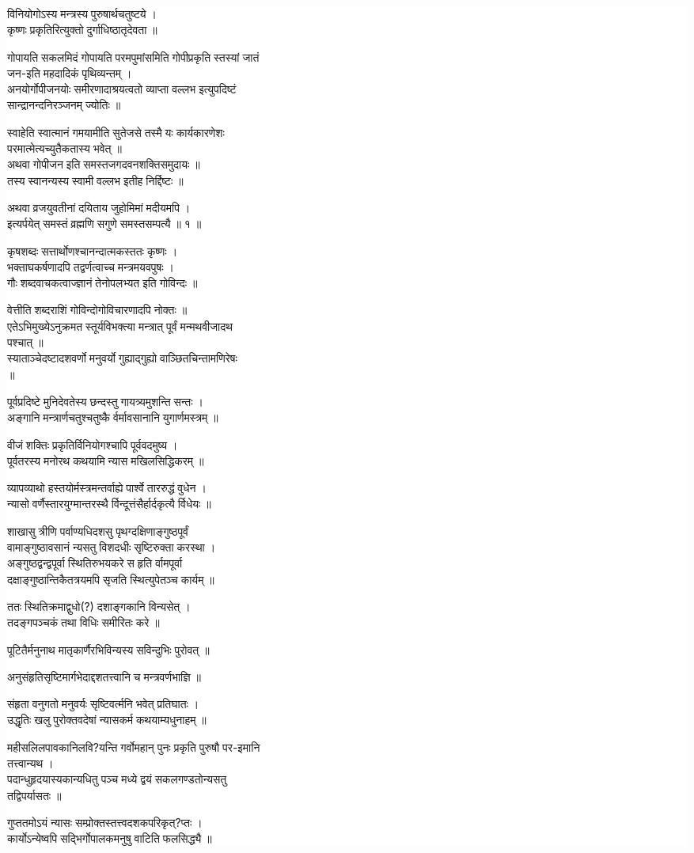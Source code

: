 विनियोगोऽस्य मन्त्रस्य पुरुषार्थचतुष्टये ।   
कृष्णः प्रकृतिरित्युक्तो दुर्गाधिष्ठातृदेवता ॥   
  
गोपायति सकलमिदं गोपायति परमपुमांसमिति गोपीप्रकृति स्तस्यां जातं   
जन-इति महदादिकं पृथिव्यन्तम् ।   
अनयोर्गोपीजनयोः समीरणादाश्रयत्वतो व्याप्ता वल्लभ इत्युपदिष्टं   
सान्द्रानन्दनिरञ्जनम् ज्योतिः ॥   
  
स्वाहेति स्वात्मानं गमयामीति सुतेजसे तस्मै यः कार्यकारणेशः   
परमात्मेत्यच्युतैकतास्य भवेत् ॥   
अथवा गोपीजन इति समस्तजगदवनशक्तिसमुदायः ॥   
तस्य स्वानन्यस्य स्वामी वल्लभ इतीह निर्द्दिष्टः ॥   
  
अथवा व्रजयुवतीनां दयिताय जुहोमिमां मदीयमपि ।  
इत्यर्पयेत् समस्तं व्रह्मणि सगुणे समस्तसम्पत्यै ॥ १ ॥   
  
कृषशब्दः सत्तार्थोणश्चानन्दात्मकस्ततः कृष्णः ।   
भक्ताघकर्षणादपि तद्वर्णत्वाच्च मन्त्रमयवपुषः ।   
गौः शब्दवाचकत्वाज्ज्ञानं तेनोपलभ्यत इति गोविन्दः ॥   
  
वेत्तीति शब्दराशिं गोविन्दोगोविचारणादपि नोक्तः ॥   
एतेऽभिमुख्येऽनुक्रमत स्तूर्यविभक्त्या मन्त्रात् पूर्वं मन्मथवीजादथ   
पश्चात् ॥   
स्याताञ्चेदष्टादशवर्णो मनुवर्यो गुह्याद्गुह्यो वाञ्छितचिन्तामणिरेषः   
॥   
  
पूर्वप्रदिष्टे मुनिदेवतेस्य छन्दस्तु गायत्र्यमुशन्ति सन्तः ।   
अङ्गानि मन्त्रार्णचतुश्चतुष्कै र्वर्मावसानानि युगार्णमस्त्रम् ॥   
  
वीजं शक्तिः प्रकृतिर्विनियोगश्चापि पूर्ववदमुष्य ।  
पूर्वतरस्य मनोरथ कथयामि न्यास मखिलसिद्धिकरम् ॥   
  
व्यापव्याथो हस्तयोर्मस्त्रमन्तर्वाह्ये पार्श्वे ताररुद्धं वुधेन ।   
न्यासो वर्णैस्तारयुग्मान्तरस्थै र्विन्दूत्तंसैर्हार्दकृत्यै र्विधेयः ॥   
  
शाखासु त्रीणि पर्वाण्यधिदशसु पृथग्दक्षिणाङ्गुष्ठपूर्वं   
वामाङ्गुष्ठावसानं न्यसतु विशदधीः सृष्टिरुक्ता करस्था ।   
अङ्गुष्ठद्वन्द्वपूर्वा स्थितिरुभयकरे स हृति र्वामपूर्वा   
दक्षाङ्गुष्ठान्तिकैतत्रयमपि सृजति स्थित्युपेतञ्च कार्यम् ॥   
  
ततः स्थितिक्रमाद्वुधो(?) दशाङ्गकानि विन्यसेत् ।  
तदङ्गपञ्चकं तथा विधिः समीरितः करे ॥   
  
पूटितैर्मनुनाथ मातृकार्णैरभिविन्यस्य सविन्दुभिः पुरोवत् ॥   
  
अनुसंहृतिसृष्टिमार्गभेदाद्दशतत्त्वानि च मन्त्रवर्णभाज्ञि ॥   
  
संहृता वनुगतो मनुवर्यः सृष्टिवर्त्मनि भवेत् प्रतिघातः ।   
उद्धृतिः खलु पुरोक्तवदेषां न्यासकर्म कथयाम्यधुनाहम् ॥   
  
महीसलिलपावकानिलवि?यन्ति गर्वोमहान् पुनः प्रकृति पुरुषौ पर-इमानि   
तत्त्वान्यथ ।   
पदान्धुहृदयास्यकान्यधितु पञ्च मध्ये द्वयं सकलगण्डतोन्यसतु   
तद्विपर्यासतः ॥   
  
गुप्ततमोऽयं न्यासः सम्प्रोक्तस्तत्त्वदशकपरिकृत्?प्तः ।  
कार्योऽन्येष्वपि सद्भिर्गोपालकमनुषु वाटिति फलसिद्ध्यै ॥   
  